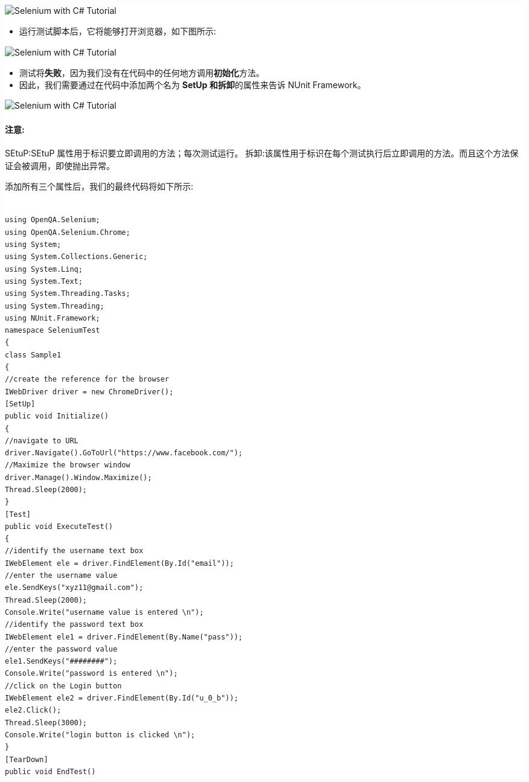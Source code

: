 ![Selenium with C# Tutorial](../Images/166f016ea14d76bec0192986196bd601.png)

*   运行测试脚本后，它将能够打开浏览器，如下图所示:

![Selenium with C# Tutorial](../Images/a363bc1c40b93af732aab1a0d3c52150.png)

*   测试将**失败**，因为我们没有在代码中的任何地方调用**初始化**方法。
*   因此，我们需要通过在代码中添加两个名为 **SetUp 和拆卸**的属性来告诉 NUnit Framework。

![Selenium with C# Tutorial](../Images/692b8c45128e20942f0b72178d7eab3b.png)

#### 注意:
SEtuP:SEtuP 属性用于标识要立即调用的方法；每次测试运行。
拆卸:该属性用于标识在每个测试执行后立即调用的方法。而且这个方法保证会被调用，即使抛出异常。

添加所有三个属性后，我们的最终代码将如下所示:

```

using OpenQA.Selenium;
using OpenQA.Selenium.Chrome;
using System;
using System.Collections.Generic;
using System.Linq;
using System.Text;
using System.Threading.Tasks;
using System.Threading;
using NUnit.Framework;
namespace SeleniumTest
{
class Sample1
{
//create the reference for the browser
IWebDriver driver = new ChromeDriver();
[SetUp]
public void Initialize()
{
//navigate to URL
driver.Navigate().GoToUrl("https://www.facebook.com/");
//Maximize the browser window
driver.Manage().Window.Maximize();
Thread.Sleep(2000);
}
[Test]
public void ExecuteTest()
{
//identify the username text box
IWebElement ele = driver.FindElement(By.Id("email"));
//enter the username value
ele.SendKeys("xyz11@gmail.com");
Thread.Sleep(2000);
Console.Write("username value is entered \n");          
//identify the password text box
IWebElement ele1 = driver.FindElement(By.Name("pass"));
//enter the password value
ele1.SendKeys("########");
Console.Write("password is entered \n");     
//click on the Login button
IWebElement ele2 = driver.FindElement(By.Id("u_0_b"));
ele2.Click();
Thread.Sleep(3000);
Console.Write("login button is clicked \n");
}
[TearDown]
public void EndTest()
```